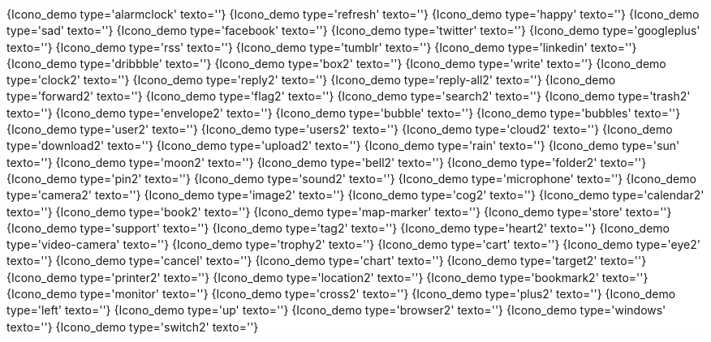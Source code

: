 {Icono_demo type='alarmclock' texto=''}
{Icono_demo type='refresh' texto=''}
{Icono_demo type='happy' texto=''}
{Icono_demo type='sad' texto=''}
{Icono_demo type='facebook' texto=''}
{Icono_demo type='twitter' texto=''}
{Icono_demo type='googleplus' texto=''}
{Icono_demo type='rss' texto=''}
{Icono_demo type='tumblr' texto=''}
{Icono_demo type='linkedin' texto=''}
{Icono_demo type='dribbble' texto=''}
{Icono_demo type='box2' texto=''}
{Icono_demo type='write' texto=''}
{Icono_demo type='clock2' texto=''}
{Icono_demo type='reply2' texto=''}
{Icono_demo type='reply-all2' texto=''}
{Icono_demo type='forward2' texto=''}
{Icono_demo type='flag2' texto=''}
{Icono_demo type='search2' texto=''}
{Icono_demo type='trash2' texto=''}
{Icono_demo type='envelope2' texto=''}
{Icono_demo type='bubble' texto=''}
{Icono_demo type='bubbles' texto=''}
{Icono_demo type='user2' texto=''}
{Icono_demo type='users2' texto=''}
{Icono_demo type='cloud2' texto=''}
{Icono_demo type='download2' texto=''}
{Icono_demo type='upload2' texto=''}
{Icono_demo type='rain' texto=''}
{Icono_demo type='sun' texto=''}
{Icono_demo type='moon2' texto=''}
{Icono_demo type='bell2' texto=''}
{Icono_demo type='folder2' texto=''}
{Icono_demo type='pin2' texto=''}
{Icono_demo type='sound2' texto=''}
{Icono_demo type='microphone' texto=''}
{Icono_demo type='camera2' texto=''}
{Icono_demo type='image2' texto=''}
{Icono_demo type='cog2' texto=''}
{Icono_demo type='calendar2' texto=''}
{Icono_demo type='book2' texto=''}
{Icono_demo type='map-marker' texto=''}
{Icono_demo type='store' texto=''}
{Icono_demo type='support' texto=''}
{Icono_demo type='tag2' texto=''}
{Icono_demo type='heart2' texto=''}
{Icono_demo type='video-camera' texto=''}
{Icono_demo type='trophy2' texto=''}
{Icono_demo type='cart' texto=''}
{Icono_demo type='eye2' texto=''}
{Icono_demo type='cancel' texto=''}
{Icono_demo type='chart' texto=''}
{Icono_demo type='target2' texto=''}
{Icono_demo type='printer2' texto=''}
{Icono_demo type='location2' texto=''}
{Icono_demo type='bookmark2' texto=''}
{Icono_demo type='monitor' texto=''}
{Icono_demo type='cross2' texto=''}
{Icono_demo type='plus2' texto=''}
{Icono_demo type='left' texto=''}
{Icono_demo type='up' texto=''}
{Icono_demo type='browser2' texto=''}
{Icono_demo type='windows' texto=''}
{Icono_demo type='switch2' texto=''}